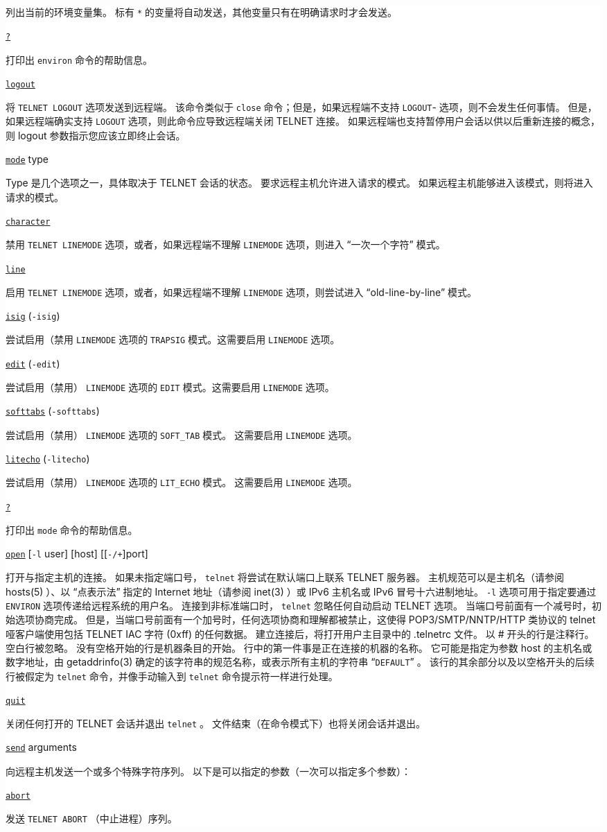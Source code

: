 列出当前的环境变量集。 标有 `*` 的变量将自动发送，其他变量只有在明确请求时才会发送。

[`?`](#?_&)

打印出 `environ` 命令的帮助信息。

[`logout`](#logout)

将 `TELNET LOGOUT` 选项发送到远程端。 该命令类似于 `close` 命令；但是，如果远程端不支持 `LOGOUT`-
选项，则不会发生任何事情。 但是，如果远程端确实支持 `LOGOUT` 选项，则此命令应导致远程端关闭 TELNET 连接。 如果远程端也支持暂停用户会话以供以后重新连接的概念，则 logout 参数指示您应该立即终止会话。

[`mode`](#mode) type

Type 是几个选项之一，具体取决于 TELNET 会话的状态。 要求远程主机允许进入请求的模式。 如果远程主机能够进入该模式，则将进入请求的模式。

[`character`](#character)

禁用 `TELNET LINEMODE` 选项，或者，如果远程端不理解 `LINEMODE` 选项，则进入 “一次一个字符” 模式。

[`line`](#line)

启用 `TELNET LINEMODE` 选项，或者，如果远程端不理解 `LINEMODE` 选项，则尝试进入 “old-line-by-line” 模式。

[`isig`](#isig) (`-isig`)

尝试启用（禁用 `LINEMODE` 选项的 `TRAPSIG` 模式。这需要启用 `LINEMODE` 选项。

[`edit`](#edit) (`-edit`)

尝试启用（禁用） `LINEMODE` 选项的 `EDIT` 模式。这需要启用 `LINEMODE` 选项。

[`softtabs`](#softtabs) (`-softtabs`)

尝试启用（禁用） `LINEMODE` 选项的 `SOFT_TAB` 模式。 这需要启用 `LINEMODE` 选项。

[`litecho`](#litecho) (`-litecho`)

尝试启用（禁用） `LINEMODE` 选项的 `LIT_ECHO` 模式。 这需要启用 `LINEMODE` 选项。

[`?`](#?_&_2)

打印出 `mode` 命令的帮助信息。

[`open`](#open) \[`-l` user\] \[host\] \[\[`-/+`\]port\]

打开与指定主机的连接。 如果未指定端口号， `telnet` 将尝试在默认端口上联系 TELNET 服务器。 主机规范可以是主机名（请参阅 hosts(5) ）、以 “点表示法” 指定的 Internet 地址（请参阅 inet(3) ）或 IPv6 主机名或 IPv6 冒号十六进制地址。 `-l` 选项可用于指定要通过 `ENVIRON` 选项传递给远程系统的用户名。 连接到非标准端口时， `telnet` 忽略任何自动启动 TELNET 选项。 当端口号前面有一个减号时，初始选项协商完成。 但是，当端口号前面有一个加号时，任何选项协商和理解都被禁止，这使得 POP3/SMTP/NNTP/HTTP 类协议的 telnet 哑客户端使用包括 TELNET IAC 字符 (0xff) 的任何数据。 建立连接后，将打开用户主目录中的 .telnetrc 文件。 以 # 开头的行是注释行。空白行被忽略。 没有空格开始的行是机器条目的开始。 行中的第一件事是正在连接的机器的名称。 它可能是指定为参数 host 的主机名或数字地址，由 getaddrinfo(3) 确定的该字符串的规范名称，或表示所有主机的字符串 “`DEFAULT`” 。 该行的其余部分以及以空格开头的后续行被假定为 `telnet` 命令，并像手动输入到 `telnet` 命令提示符一样进行处理。

[`quit`](#quit)

关闭任何打开的 TELNET 会话并退出 `telnet` 。 文件结束（在命令模式下）也将关闭会话并退出。

[`send`](#send) arguments

向远程主机发送一个或多个特殊字符序列。 以下是可以指定的参数（一次可以指定多个参数）：

[`abort`](#abort)

发送 `TELNET ABORT` （中止进程）序列。
